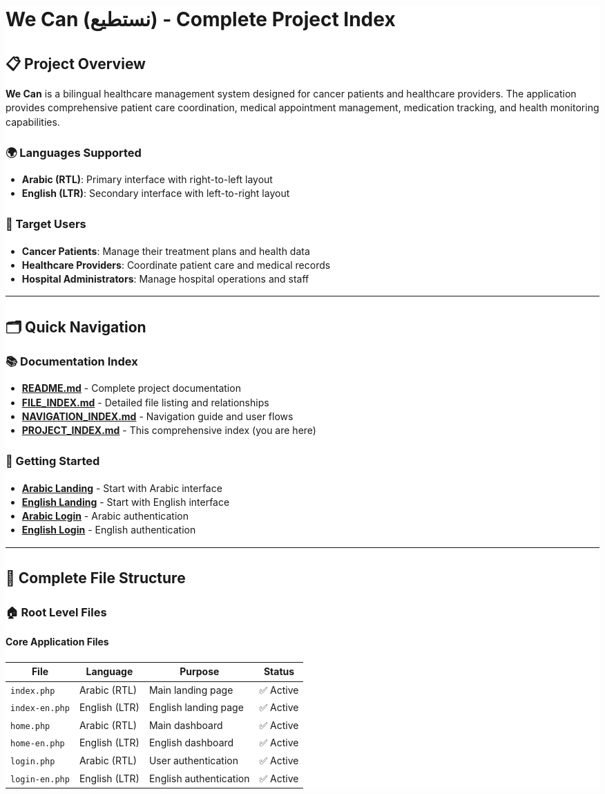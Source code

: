 # We Can (نستطيع) - Complete Project Index

## 📋 Project Overview

**We Can** is a bilingual healthcare management system designed for cancer patients and healthcare providers. The application provides comprehensive patient care coordination, medical appointment management, medication tracking, and health monitoring capabilities.

### 🌍 Languages Supported
- **Arabic (RTL)**: Primary interface with right-to-left layout
- **English (LTR)**: Secondary interface with left-to-right layout

### 🎯 Target Users
- **Cancer Patients**: Manage their treatment plans and health data
- **Healthcare Providers**: Coordinate patient care and medical records
- **Hospital Administrators**: Manage hospital operations and staff

---

## 🗂️ Quick Navigation

### 📚 Documentation Index
- **[README.md](README.md)** - Complete project documentation
- **[FILE_INDEX.md](FILE_INDEX.md)** - Detailed file listing and relationships
- **[NAVIGATION_INDEX.md](NAVIGATION_INDEX.md)** - Navigation guide and user flows
- **[PROJECT_INDEX.md](PROJECT_INDEX.md)** - This comprehensive index (you are here)

### 🚀 Getting Started
- **[Arabic Landing](index.php)** - Start with Arabic interface
- **[English Landing](index-en.php)** - Start with English interface
- **[Arabic Login](login.php)** - Arabic authentication
- **[English Login](login-en.php)** - English authentication

---

## 📁 Complete File Structure

### 🏠 Root Level Files

#### Core Application Files
| File | Language | Purpose | Status |
|------|----------|---------|--------|
| `index.php` | Arabic (RTL) | Main landing page | ✅ Active |
| `index-en.php` | English (LTR) | English landing page | ✅ Active |
| `home.php` | Arabic (RTL) | Main dashboard | ✅ Active |
| `home-en.php` | English (LTR) | English dashboard | ✅ Active |
| `login.php` | Arabic (RTL) | User authentication | ✅ Active |
| `login-en.php` | English (LTR) | English authentication | ✅ Active |
